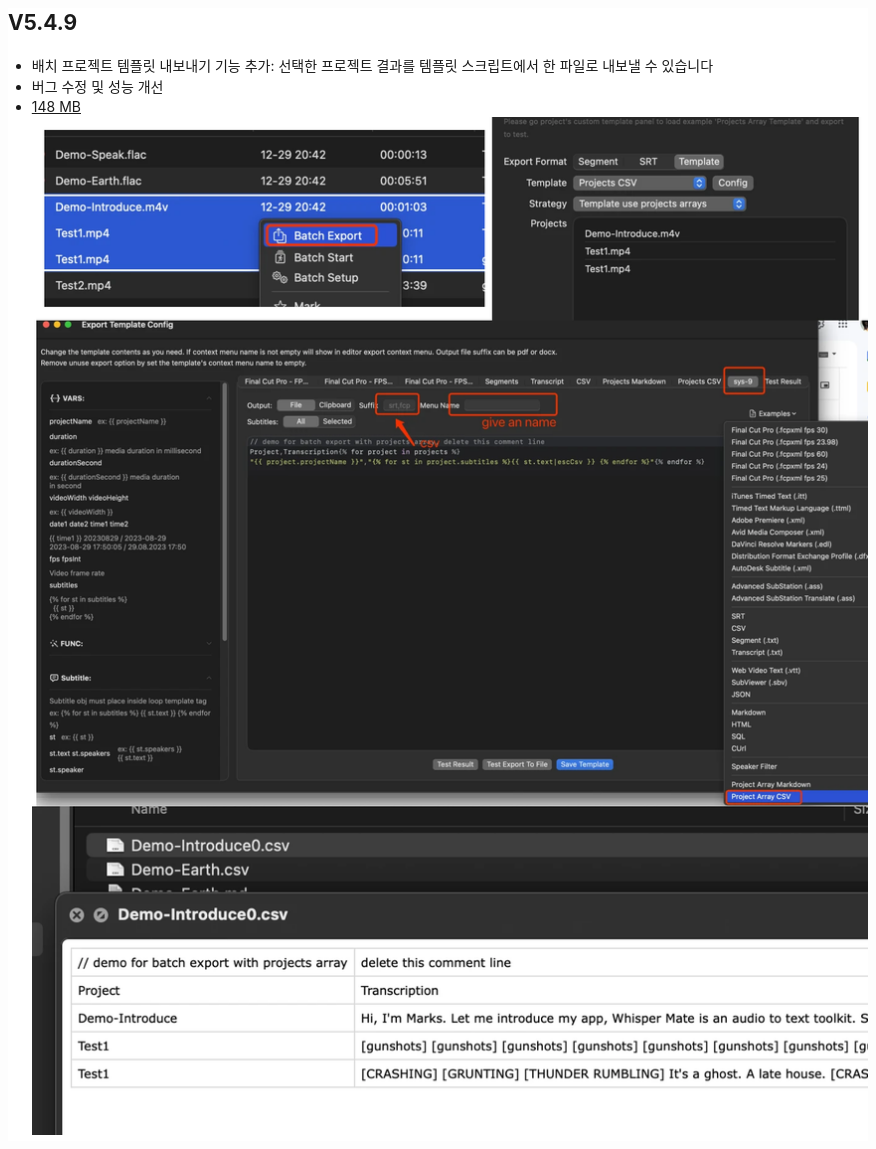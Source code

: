 V5.4.9
---
- 배치 프로젝트 템플릿 내보내기 기능 추가: 선택한 프로젝트 결과를 템플릿 스크립트에서 한 파일로 내보낼 수 있습니다  
- 버그 수정 및 성능 개선
- [148 MB](https://download.marksdo.com/apps/WhisperMate/V5.4.9/WhisperMate.dmg) 
![image](/images/V549.webp)
